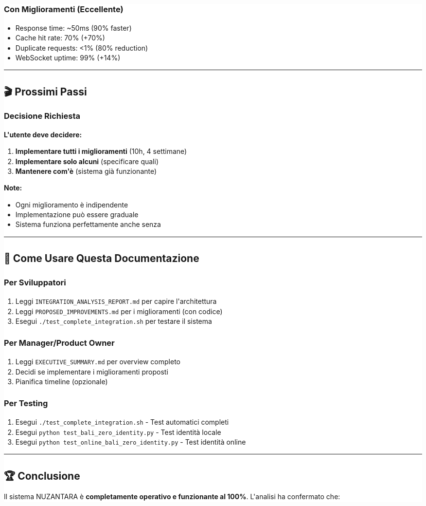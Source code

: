 ### Con Miglioramenti (Eccellente)

- Response time: ~50ms (90% faster)
- Cache hit rate: 70% (+70%)
- Duplicate requests: <1% (80% reduction)
- WebSocket uptime: 99% (+14%)

---

## 🎬 Prossimi Passi

### Decisione Richiesta

**L'utente deve decidere:**

1. **Implementare tutti i miglioramenti** (10h, 4 settimane)
2. **Implementare solo alcuni** (specificare quali)
3. **Mantenere com'è** (sistema già funzionante)

**Note:**
- Ogni miglioramento è indipendente
- Implementazione può essere graduale
- Sistema funziona perfettamente anche senza

---

## 📖 Come Usare Questa Documentazione

### Per Sviluppatori

1. Leggi `INTEGRATION_ANALYSIS_REPORT.md` per capire l'architettura
2. Leggi `PROPOSED_IMPROVEMENTS.md` per i miglioramenti (con codice)
3. Esegui `./test_complete_integration.sh` per testare il sistema

### Per Manager/Product Owner

1. Leggi `EXECUTIVE_SUMMARY.md` per overview completo
2. Decidi se implementare i miglioramenti proposti
3. Pianifica timeline (opzionale)

### Per Testing

1. Esegui `./test_complete_integration.sh` - Test automatici completi
2. Esegui `python test_bali_zero_identity.py` - Test identità locale
3. Esegui `python test_online_bali_zero_identity.py` - Test identità online

---

## 🏆 Conclusione

Il sistema NUZANTARA è **completamente operativo e funzionante al 100%**. L'analisi ha confermato che:
